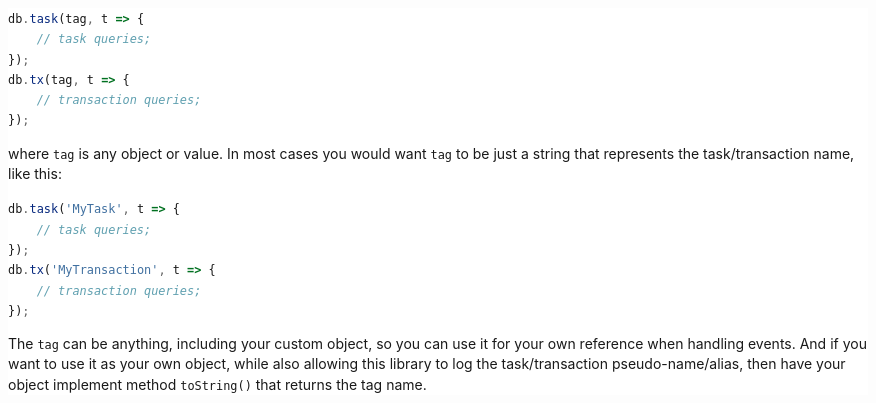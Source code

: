 ```js
db.task(tag, t => {
    // task queries; 
});
db.tx(tag, t => {
    // transaction queries; 
});
```
where `tag` is any object or value. In most cases you would want `tag` to be just
a string that represents the task/transaction name, like this:

```js
db.task('MyTask', t => {
    // task queries; 
});
db.tx('MyTransaction', t => {
    // transaction queries; 
});
```

The `tag` can be anything, including your custom object, so you can use it for your own reference
when handling events. And if you want to use it as your own object, while also allowing this library
to log the task/transaction pseudo-name/alias, then have your object implement method `toString()`
that returns the tag name.

[pg-promise]:https://github.com/vitaly-t/pg-promise
[monitor.detailed]:https://github.com/vitaly-t/pg-monitor#detailed-4
[Client]:https://node-postgres.com/api/client
[attach]:https://github.com/vitaly-t/pg-monitor#attachoptions-events-override
[detach]:https://github.com/vitaly-t/pg-monitor#detach
[pg-promise initialization]:http://vitaly-t.github.io/pg-promise/module-pg-promise.html
[Initialization Options]:http://vitaly-t.github.io/pg-promise/module-pg-promise.html
[connect]:http://vitaly-t.github.io/pg-promise/global.html#event:connect
[disconnect]:http://vitaly-t.github.io/pg-promise/global.html#event:disconnect
[query]:http://vitaly-t.github.io/pg-promise/global.html#event:query
[task]:http://vitaly-t.github.io/pg-promise/global.html#event:task
[transact]:http://vitaly-t.github.io/pg-promise/global.html#event:transact
[error]:http://vitaly-t.github.io/pg-promise/global.html#event:error
[task/transaction context]:http://vitaly-t.github.io/pg-promise/global.html#TaskContext
